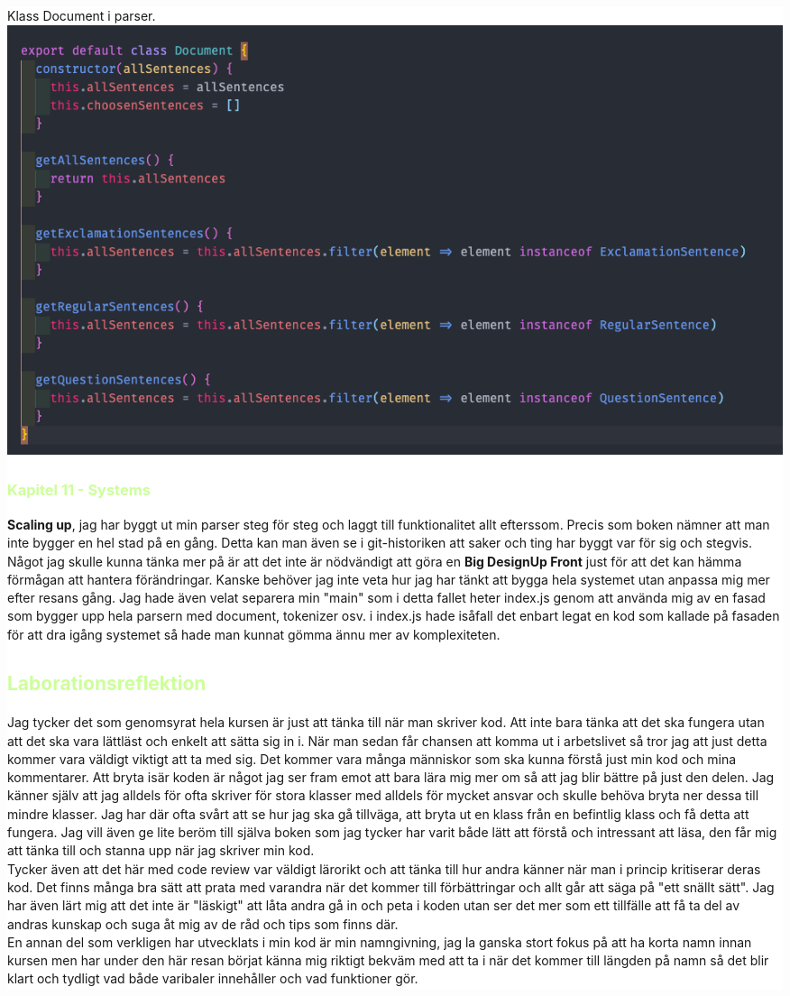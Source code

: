 Klass Document i parser.
![Liten klass två](./img/bild6.png)
  
<h3 style="color:#CCFF99">Kapitel 11 - Systems</h3> 

  **Scaling up**, jag har byggt ut min parser steg för steg och laggt till funktionalitet allt efterssom. Precis som boken nämner att man inte bygger en hel stad på en gång. Detta kan man även se i git-historiken att saker och ting har byggt var för sig och stegvis. Något jag skulle kunna tänka mer på är att det inte är nödvändigt att göra en **Big DesignUp Front** just för att det kan hämma förmågan att hantera förändringar. Kanske behöver jag inte veta hur jag har tänkt att bygga hela systemet utan anpassa mig mer efter resans gång. Jag hade även velat separera min "main" som i detta fallet heter index.js genom att använda mig av en fasad som bygger upp hela parsern med document, tokenizer osv. i index.js hade isåfall det enbart legat en kod som kallade på fasaden för att dra igång systemet så hade man kunnat gömma ännu mer av komplexiteten.




<h2 style="color:#CCFF99">Laborationsreflektion</h2> 
  
Jag tycker det som genomsyrat hela kursen är just att tänka till när man skriver kod. Att inte bara tänka att det ska fungera utan att det ska vara lättläst och enkelt att sätta sig in i. När man sedan får chansen att komma ut i arbetslivet så tror jag att just detta kommer vara väldigt viktigt att ta med sig. Det kommer vara många människor som ska kunna förstå just min kod och mina kommentarer. Att bryta isär koden är något jag ser fram emot att bara lära mig mer om så att jag blir bättre på just den delen. Jag känner själv att jag alldels för ofta skriver för stora klasser med alldels för mycket ansvar och skulle behöva bryta ner dessa till mindre klasser. Jag har där ofta svårt att se hur jag ska gå tillväga, att bryta ut en klass från en befintlig klass och få detta att fungera. Jag vill även ge lite beröm till själva boken som jag tycker har varit både lätt att förstå och intressant att läsa, den får mig att tänka till och stanna upp när jag skriver min kod.  
Tycker även att det här med code review var väldigt lärorikt och att tänka till hur andra känner när man i princip kritiserar deras kod. Det finns många bra sätt att prata med varandra när det kommer till förbättringar och allt går att säga på "ett snällt sätt". Jag har även lärt mig att det inte är "läskigt" att låta andra gå in och peta i koden utan ser det mer som ett tillfälle att få ta del av andras kunskap och suga åt mig av de råd och tips som finns där.  
En annan del som verkligen har utvecklats i min kod är min namngivning, jag la ganska stort fokus på att ha korta namn innan kursen men har under den här resan börjat känna mig riktigt bekväm med att ta i när det kommer till längden på namn så det blir klart och tydligt vad både varibaler innehåller och vad funktioner gör.



